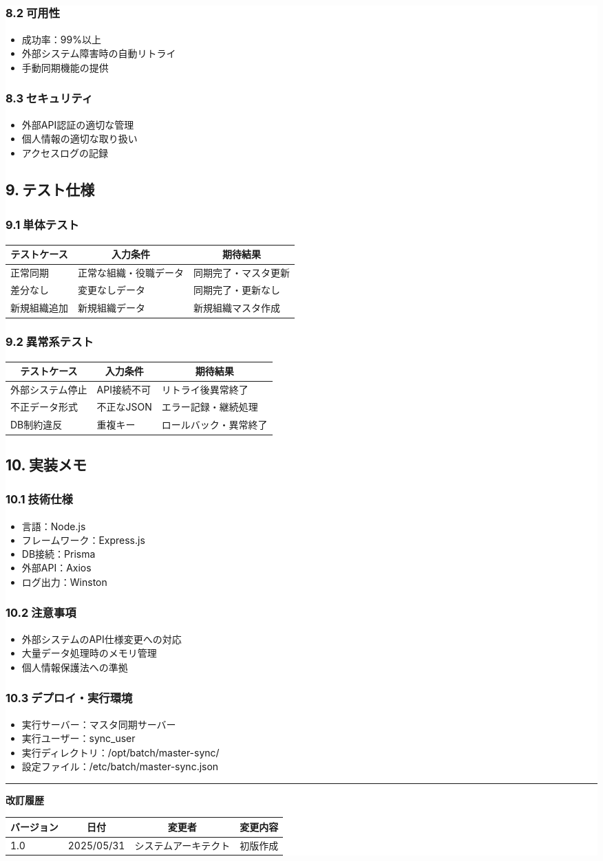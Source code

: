### 8.2 可用性
- 成功率：99%以上
- 外部システム障害時の自動リトライ
- 手動同期機能の提供

### 8.3 セキュリティ
- 外部API認証の適切な管理
- 個人情報の適切な取り扱い
- アクセスログの記録

## 9. テスト仕様

### 9.1 単体テスト
| テストケース | 入力条件 | 期待結果 |
|--------------|----------|----------|
| 正常同期 | 正常な組織・役職データ | 同期完了・マスタ更新 |
| 差分なし | 変更なしデータ | 同期完了・更新なし |
| 新規組織追加 | 新規組織データ | 新規組織マスタ作成 |

### 9.2 異常系テスト
| テストケース | 入力条件 | 期待結果 |
|--------------|----------|----------|
| 外部システム停止 | API接続不可 | リトライ後異常終了 |
| 不正データ形式 | 不正なJSON | エラー記録・継続処理 |
| DB制約違反 | 重複キー | ロールバック・異常終了 |

## 10. 実装メモ

### 10.1 技術仕様
- 言語：Node.js
- フレームワーク：Express.js
- DB接続：Prisma
- 外部API：Axios
- ログ出力：Winston

### 10.2 注意事項
- 外部システムのAPI仕様変更への対応
- 大量データ処理時のメモリ管理
- 個人情報保護法への準拠

### 10.3 デプロイ・実行環境
- 実行サーバー：マスタ同期サーバー
- 実行ユーザー：sync_user
- 実行ディレクトリ：/opt/batch/master-sync/
- 設定ファイル：/etc/batch/master-sync.json

---

**改訂履歴**

| バージョン | 日付 | 変更者 | 変更内容 |
|------------|------|--------|----------|
| 1.0 | 2025/05/31 | システムアーキテクト | 初版作成 |

